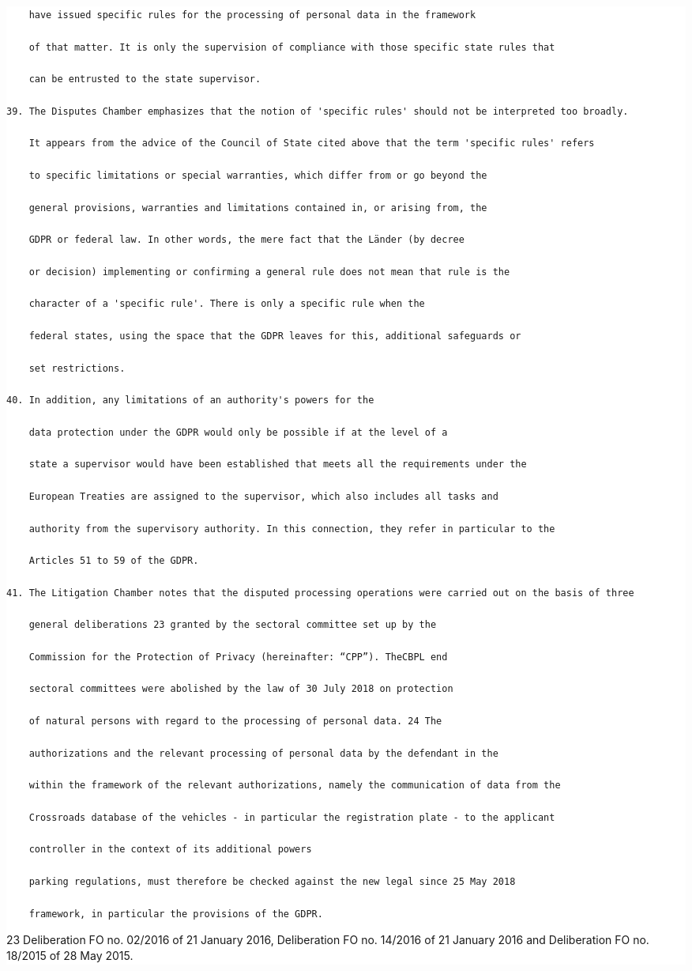         have issued specific rules for the processing of personal data in the framework

        of that matter. It is only the supervision of compliance with those specific state rules that

        can be entrusted to the state supervisor.

    39. The Disputes Chamber emphasizes that the notion of 'specific rules' should not be interpreted too broadly.

        It appears from the advice of the Council of State cited above that the term 'specific rules' refers

        to specific limitations or special warranties, which differ from or go beyond the

        general provisions, warranties and limitations contained in, or arising from, the

        GDPR or federal law. In other words, the mere fact that the Länder (by decree

        or decision) implementing or confirming a general rule does not mean that rule is the

        character of a 'specific rule'. There is only a specific rule when the

        federal states, using the space that the GDPR leaves for this, additional safeguards or

        set restrictions.

    40. In addition, any limitations of an authority's powers for the

        data protection under the GDPR would only be possible if at the level of a

        state a supervisor would have been established that meets all the requirements under the

        European Treaties are assigned to the supervisor, which also includes all tasks and

        authority from the supervisory authority. In this connection, they refer in particular to the

        Articles 51 to 59 of the GDPR.

    41. The Litigation Chamber notes that the disputed processing operations were carried out on the basis of three

        general deliberations 23 granted by the sectoral committee set up by the

        Commission for the Protection of Privacy (hereinafter: “CPP”). TheCBPL end

        sectoral committees were abolished by the law of 30 July 2018 on protection

        of natural persons with regard to the processing of personal data. 24 The

        authorizations and the relevant processing of personal data by the defendant in the

        within the framework of the relevant authorizations, namely the communication of data from the

        Crossroads database of the vehicles - in particular the registration plate - to the applicant

        controller in the context of its additional powers

        parking regulations, must therefore be checked against the new legal since 25 May 2018

        framework, in particular the provisions of the GDPR.

23 Deliberation FO no. 02/2016 of 21 January 2016, Deliberation FO no. 14/2016 of 21 January 2016 and Deliberation FO no.
18/2015 of 28 May 2015.
